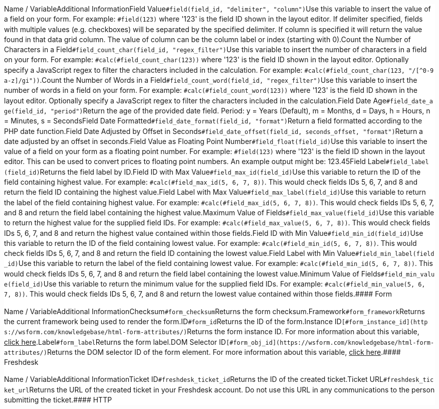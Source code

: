 Name / VariableAdditional InformationField Value`#field(field_id, "delimiter", "column")`Use this variable to insert the value of a field on your form. For example: `#field(123)` where '123' is the field ID shown in the layout editor. If delimiter specified, fields with multiple values (e.g. checkboxes) will be separated by the specified delimiter. If column is specified it will return the value found in that data grid column. The value of column can be the column label or index (starting with 0).Count the Number of Characters in a Field`#field_count_char(field_id, "regex_filter")`Use this variable to insert the number of characters in a field on your form. For example: `#calc(#field_count_char(123))` where '123' is the field ID shown in the layout editor. Optionally specify a JavaScript regex to filter the characters included in the calculation. For example: `#calc(#field_count_char(123, "/[^0-9a-z]/gi"))`.Count the Number of Words in a Field`#field_count_word(field_id, "regex_filter")`Use this variable to insert the number of words in a field on your form. For example: `#calc(#field_count_word(123))` where '123' is the field ID shown in the layout editor. Optionally specify a JavaScript regex to filter the characters included in the calculation.Field Date Age`#field_date_age(field_id, "period")`Return the age of the provided date field. Period: y = Years (Default), m = Months, d = Days, h = Hours, n = Minutes, s = SecondsField Date Formatted`#field_date_format(field_id, "format")`Return a field formatted according to the PHP date function.Field Date Adjusted by Offset in Seconds`#field_date_offset(field_id, seconds_offset, "format")`Return a date adjusted by an offset in seconds.Field Value as Floating Point Number`#field_float(field_id)`Use this variable to insert the value of a field on your form as a floating point number. For example: `#field(123)` where '123' is the field ID shown in the layout editor. This can be used to convert prices to floating point numbers. An example output might be: 123.45Field Label`#field_label(field_id)`Returns the field label by ID.Field ID with Max Value`#field_max_id(field_id)`Use this variable to return the ID of the field containing highest value. For example: `#calc(#field_max_id(5, 6, 7, 8))`. This would check fields IDs 5, 6, 7, and 8 and return the field ID containing the highest value.Field Label with Max Value`#field_max_label(field_id)`Use this variable to return the label of the field containing highest value. For example: `#calc(#field_max_id(5, 6, 7, 8))`. This would check fields IDs 5, 6, 7, and 8 and return the field label containing the highest value.Maximum Value of Fields`#field_max_value(field_id)`Use this variable to return the highest value for the supplied field IDs. For example: `#calc(#field_max_value(5, 6, 7, 8))`. This would check fields IDs 5, 6, 7, and 8 and return the highest value contained within those fields.Field ID with Min Value`#field_min_id(field_id)`Use this variable to return the ID of the field containing lowest value. For example: `#calc(#field_min_id(5, 6, 7, 8))`. This would check fields IDs 5, 6, 7, and 8 and return the field ID containing the lowest value.Field Label with Min Value`#field_min_label(field_id)`Use this variable to return the label of the field containing lowest value. For example: `#calc(#field_min_id(5, 6, 7, 8))`. This would check fields IDs 5, 6, 7, and 8 and return the field label containing the lowest value.Minimum Value of Fields`#field_min_value(field_id)`Use this variable to return the minimum value for the supplied field IDs. For example: `#calc(#field_min_value(5, 6, 7, 8))`. This would check fields IDs 5, 6, 7, and 8 and return the lowest value contained within those fields.#### Form

Name / VariableAdditional InformationChecksum`#form_checksum`Returns the form checksum.Framework`#form_framework`Returns the current framework being used to render the form.ID`#form_id`Returns the ID of the form.Instance ID`[#form_instance_id](https://wsform.com/knowledgebase/html-form-attributes/)`Returns the form instance ID. For more information about this variable, [click here](https://wsform.com/knowledgebase/html-form-attributes/).Label`#form_label`Returns the form label.DOM Selector ID`[#form_obj_id](https://wsform.com/knowledgebase/html-form-attributes/)`Returns the DOM selector ID of the form element. For more information about this variable, [click here](https://wsform.com/knowledgebase/html-form-attributes/).#### Freshdesk

Name / VariableAdditional InformationTicket ID`#freshdesk_ticket_id`Returns the ID of the created ticket.Ticket URL`#freshdesk_ticket_url`Returns the URL of the created ticket in your Freshdesk account. Do not use this URL in any communications to the person submitting the ticket.#### HTTP
